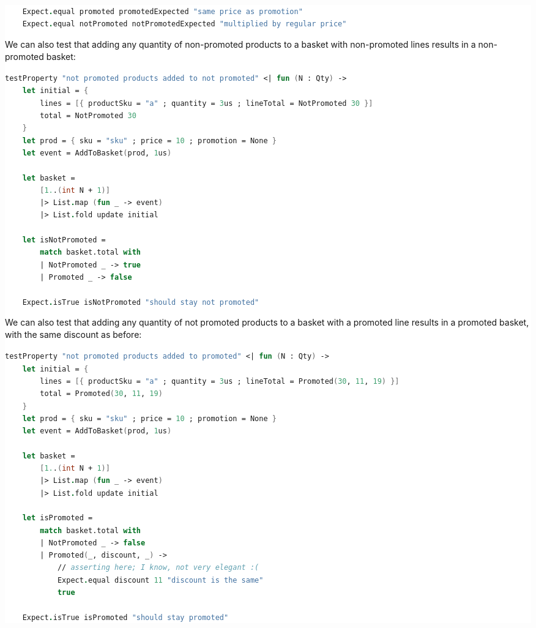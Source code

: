 ```fsharp
    Expect.equal promoted promotedExpected "same price as promotion"
    Expect.equal notPromoted notPromotedExpected "multiplied by regular price"
```

We can also test that adding any quantity of non-promoted products to a basket with non-promoted lines results in a non-promoted basket:

```fsharp
testProperty "not promoted products added to not promoted" <| fun (N : Qty) ->
    let initial = {
        lines = [{ productSku = "a" ; quantity = 3us ; lineTotal = NotPromoted 30 }]
        total = NotPromoted 30
    }
    let prod = { sku = "sku" ; price = 10 ; promotion = None }
    let event = AddToBasket(prod, 1us)

    let basket =
        [1..(int N + 1)]
        |> List.map (fun _ -> event)
        |> List.fold update initial

    let isNotPromoted =
        match basket.total with
        | NotPromoted _ -> true
        | Promoted _ -> false

    Expect.isTrue isNotPromoted "should stay not promoted"
```

We can also test that adding any quantity of not promoted products to a basket with a promoted line results in a promoted basket, with the same discount as before:

```fsharp
testProperty "not promoted products added to promoted" <| fun (N : Qty) ->
    let initial = {
        lines = [{ productSku = "a" ; quantity = 3us ; lineTotal = Promoted(30, 11, 19) }]
        total = Promoted(30, 11, 19)
    }
    let prod = { sku = "sku" ; price = 10 ; promotion = None }
    let event = AddToBasket(prod, 1us)

    let basket =
        [1..(int N + 1)]
        |> List.map (fun _ -> event)
        |> List.fold update initial

    let isPromoted =
        match basket.total with
        | NotPromoted _ -> false
        | Promoted(_, discount, _) ->
            // asserting here; I know, not very elegant :(
            Expect.equal discount 11 "discount is the same"
            true

    Expect.isTrue isPromoted "should stay promoted"
```
